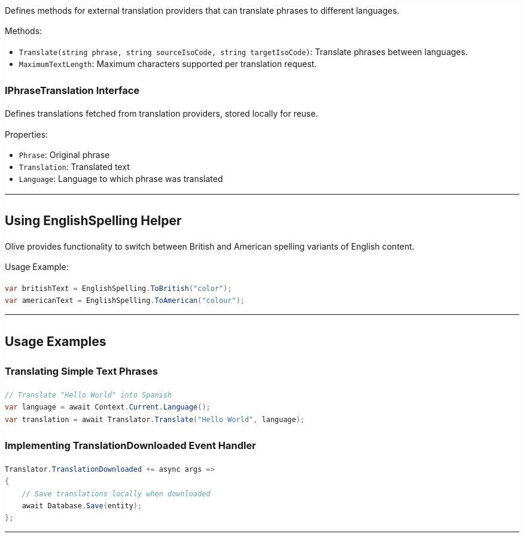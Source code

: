 Defines methods for external translation providers that can translate phrases to different languages.

Methods:

- `Translate(string phrase, string sourceIsoCode, string targetIsoCode)`: Translate phrases between languages.
- `MaximumTextLength`: Maximum characters supported per translation request.

### IPhraseTranslation Interface

Defines translations fetched from translation providers, stored locally for reuse.

Properties:

- `Phrase`: Original phrase
- `Translation`: Translated text
- `Language`: Language to which phrase was translated

---

## Using EnglishSpelling Helper

Olive provides functionality to switch between British and American spelling variants of English content.

Usage Example:

```csharp
var britishText = EnglishSpelling.ToBritish("color");
var americanText = EnglishSpelling.ToAmerican("colour");
```

---

## Usage Examples

### Translating Simple Text Phrases

```csharp
// Translate "Hello World" into Spanish
var language = await Context.Current.Language();
var translation = await Translator.Translate("Hello World", language);
```

### Implementing TranslationDownloaded Event Handler

```csharp
Translator.TranslationDownloaded += async args =>
{
    // Save translations locally when downloaded
    await Database.Save(entity);
};
```

---
